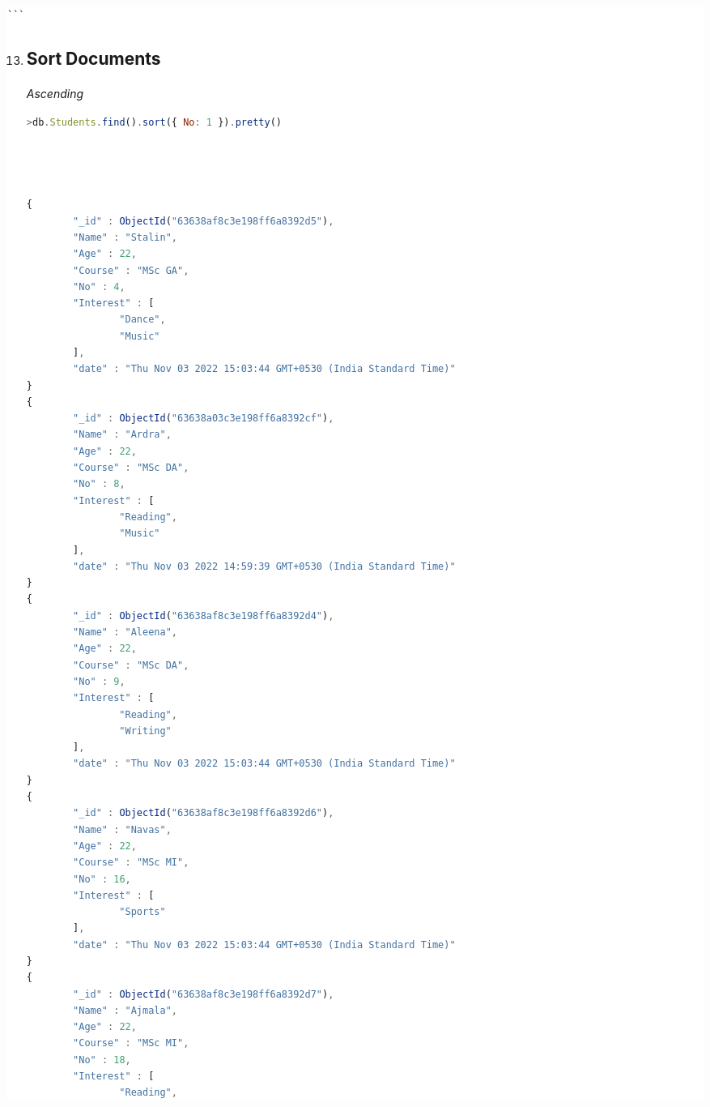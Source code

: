 	```

13. ## Sort Documents

	*Ascending*

	```js
	>db.Students.find().sort({ No: 1 }).pretty()




	{
			"_id" : ObjectId("63638af8c3e198ff6a8392d5"),
			"Name" : "Stalin",
			"Age" : 22,
			"Course" : "MSc GA",
			"No" : 4,
			"Interest" : [
					"Dance",
					"Music"
			],
			"date" : "Thu Nov 03 2022 15:03:44 GMT+0530 (India Standard Time)"
	}
	{
			"_id" : ObjectId("63638a03c3e198ff6a8392cf"),
			"Name" : "Ardra",
			"Age" : 22,
			"Course" : "MSc DA",
			"No" : 8,
			"Interest" : [
					"Reading",
					"Music"
			],
			"date" : "Thu Nov 03 2022 14:59:39 GMT+0530 (India Standard Time)"
	}
	{
			"_id" : ObjectId("63638af8c3e198ff6a8392d4"),
			"Name" : "Aleena",
			"Age" : 22,
			"Course" : "MSc DA",
			"No" : 9,
			"Interest" : [
					"Reading",
					"Writing"
			],
			"date" : "Thu Nov 03 2022 15:03:44 GMT+0530 (India Standard Time)"
	}
	{
			"_id" : ObjectId("63638af8c3e198ff6a8392d6"),
			"Name" : "Navas",
			"Age" : 22,
			"Course" : "MSc MI",
			"No" : 16,
			"Interest" : [
					"Sports"
			],
			"date" : "Thu Nov 03 2022 15:03:44 GMT+0530 (India Standard Time)"
	}
	{
			"_id" : ObjectId("63638af8c3e198ff6a8392d7"),
			"Name" : "Ajmala",
			"Age" : 22,
			"Course" : "MSc MI",
			"No" : 18,
			"Interest" : [
					"Reading",